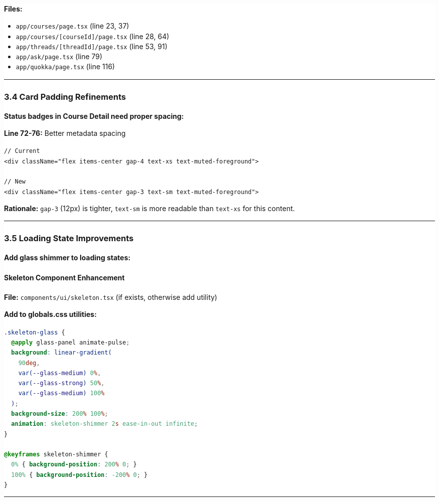**Files:**
- `app/courses/page.tsx` (line 23, 37)
- `app/courses/[courseId]/page.tsx` (line 28, 64)
- `app/threads/[threadId]/page.tsx` (line 53, 91)
- `app/ask/page.tsx` (line 79)
- `app/quokka/page.tsx` (line 116)

---

### 3.4 Card Padding Refinements

**Status badges in Course Detail need proper spacing:**

**Line 72-76:** Better metadata spacing

```tsx
// Current
<div className="flex items-center gap-4 text-xs text-muted-foreground">

// New
<div className="flex items-center gap-3 text-sm text-muted-foreground">
```

**Rationale:** `gap-3` (12px) is tighter, `text-sm` is more readable than `text-xs` for this content.

---

### 3.5 Loading State Improvements

**Add glass shimmer to loading states:**

#### Skeleton Component Enhancement

**File:** `components/ui/skeleton.tsx` (if exists, otherwise add utility)

**Add to globals.css utilities:**
```css
.skeleton-glass {
  @apply glass-panel animate-pulse;
  background: linear-gradient(
    90deg,
    var(--glass-medium) 0%,
    var(--glass-strong) 50%,
    var(--glass-medium) 100%
  );
  background-size: 200% 100%;
  animation: skeleton-shimmer 2s ease-in-out infinite;
}

@keyframes skeleton-shimmer {
  0% { background-position: 200% 0; }
  100% { background-position: -200% 0; }
}
```

---